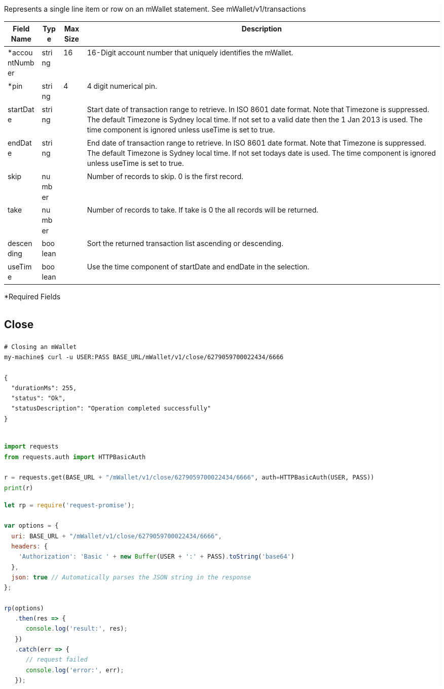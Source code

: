Represents a single line item or row on an mWallet statement.  See mWallet/v1/transactions


Field Name|Type |Max Size| Description
----|---|----|--
*accountNumber | string | 16 | 16-Digit account number that uniquely identifies the mWallet. 
*pin | string | 4 | 4 digit numerical pin. 
startDate | string| | Start date of transaction range to retrieve. In ISO 8601 date format. Note that Timezone is suppressed. The default Timezone is Sydney local time. If not set to a valid date then the 1 Jan 2013 is used. The time component is ignored unless useTime is set to true.
endDate | string| | End date of transaction range to retrieve. In ISO 8601 date format. Note that Timezone is suppressed. The default Timezone is Sydney local time.  If not set todays date is used. The time component is ignored unless useTime is set to true.
skip | number| | Number of records to skip. 0 is the first record.
take | number| | Number of records to take. If take is 0 the all records will be returned.
descending | boolean| | Sort the returned transaction list ascending or descending.
useTime | boolean| | Use the time component of startDate and endDate in the selection.
*Required Fields

## Close

```shell
# Closing an mWallet
my-machine$ curl -u USER:PASS BASE_URL/mWallet/v1/close/6279059700022434/6666

{
  "durationMs": 255,
  "status": "Ok",
  "statusDescription": "Operation completed successfully"
}

```

```python

import requests
from requests.auth import HTTPBasicAuth

r = requests.get(BASE_URL + "/mWallet/v1/close/6279059700022434/6666", auth=HTTPBasicAuth(USER, PASS))
print(r)
```

```javascript
let rp = require('request-promise');

var options = {
  uri: BASE_URL + "/mWallet/v1/close/6279059700022434/6666",
  headers: {
    'Authorization': 'Basic ' + new Buffer(USER + ':' + PASS).toString('base64')
  },
  json: true // Automatically parses the JSON string in the response 
};

rp(options)
   .then(res => {
      console.log('result:', res);
   })
   .catch(err => {
      // request failed
      console.log('error:', err);
   });
```
